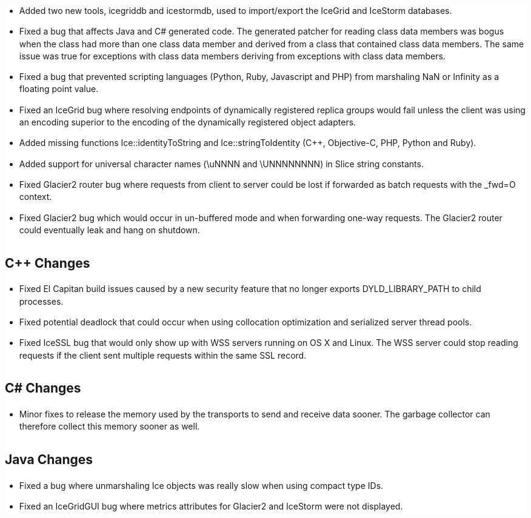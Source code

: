 - Added two new tools, icegriddb and icestormdb, used to import/export the
  IceGrid and IceStorm databases.

- Fixed a bug that affects Java and C# generated code. The generated patcher
  for reading class data members was bogus when the class had more than one
  class data member and derived from a class that contained class data
  members. The same issue was true for exceptions with class data members
  deriving from exceptions with class data members.

- Fixed a bug that prevented scripting languages (Python, Ruby, Javascript and
  PHP) from marshaling NaN or Infinity as a floating point value.

- Fixed an IceGrid bug where resolving endpoints of dynamically registered
  replica groups would fail unless the client was using an encoding superior
  to the encoding   of the dynamically registered object adapters.

- Added missing functions Ice::identityToString and Ice::stringToIdentity
  (C++, Objective-C, PHP, Python and Ruby).

- Added support for universal character names (\uNNNN and \UNNNNNNNN) in Slice
  string constants.

- Fixed Glacier2 router bug where requests from client to server could be lost
  if forwarded as batch requests with the _fwd=O context.

- Fixed Glacier2 bug which would occur in un-buffered mode and when forwarding
  one-way requests. The Glacier2 router could eventually leak and hang on
  shutdown.

## C++ Changes

- Fixed El Capitan build issues caused by a new security feature that no longer
  exports DYLD_LIBRARY_PATH to child processes.

- Fixed potential deadlock that could occur when using collocation optimization
  and serialized server thread pools.

- Fixed IceSSL bug that would only show up with WSS servers running on OS X
  and Linux. The WSS server could stop reading requests if the client sent
  multiple requests within the same SSL record.

## C# Changes

- Minor fixes to release the memory used by the transports to send and receive
  data sooner. The garbage collector can therefore collect this memory sooner
  as well.

## Java Changes

- Fixed a bug where unmarshaling Ice objects was really slow when using
  compact type IDs.

- Fixed an IceGridGUI bug where metrics attributes for Glacier2 and IceStorm
  were not displayed.
